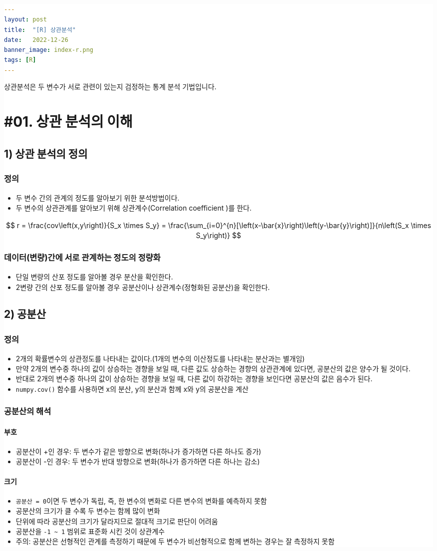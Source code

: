 ```yaml
---
layout: post
title:  "[R] 상관분석"
date:   2022-12-26
banner_image: index-r.png
tags: [R]
---
```


상관분석은 두 변수가 서로 관련이 있는지 검정하는 통계 분석 기법입니다.



# #01. 상관 분석의 이해

## 1) 상관 분석의 정의

### 정의

- 두 변수 간의 관계의 정도를 알아보기 위한 분석방법이다.
- 두 변수의 상관관계를 알아보기 위해 상관계수(Correlation coefficient )를 한다.

$$
r = \frac{cov\left(x,y\right)}{S_x \times S_y} = \frac{\sum_{i=0}^{n}[\left(x-\bar{x}\right)\left(y-\bar{y}\right)]}{n\left(S_x \times S_y\right)}
$$

### 데이터(변량)간에 서로 관계하는 정도의 정량화

- 단일 변량의 산포 정도를 알아볼 경우 분산을 확인한다.
- 2변량 간의 산포 정도를 알아볼 경우 공분산이나 상관계수(정형화된 공분산)을 확인한다.

## 2) 공분산

### 정의

- 2개의 확률변수의 상관정도를 나타내는 값이다.(1개의 변수의 이산정도를 나타내는 분산과는 별개임)
- 만약 2개의 변수중 하나의 값이 상승하는 경향을 보일 때, 다른 값도 상승하는 경향의 상관관계에 있다면, 공분산의 값은 양수가 될 것이다.
- 반대로 2개의 변수중 하나의 값이 상승하는 경향을 보일 때, 다른 값이 하강하는 경향을 보인다면 공분산의 값은 음수가 된다.
- `numpy.cov()` 함수를 사용하면 x의 분산, y의 분산과 함께 x와 y의 공분산을 계산

### 공분산의 해석

#### 부호

- 공분산이 +인 경우: 두 변수가 같은 방향으로 변화(하나가 증가하면 다른 하나도 증가)
- 공분산이 -인 경우: 두 변수가 반대 방향으로 변화(하나가 증가하면 다른 하나는 감소)

#### 크기

- `공분산 = 0`이면 두 변수가 독립, 즉, 한 변수의 변화로 다른 변수의 변화를 예측하지 못함
- 공분산의 크기가 클 수록 두 변수는 함께 많이 변화
- 단위에 따라 공분산의 크기가 달라지므로 절대적 크기로 판단이 어려움
- 공분산을 `-1 ~ 1` 범위로 표준화 시킨 것이 상관계수
- 주의: 공분산은 선형적인 관계를 측정하기 때문에 두 변수가 비선형적으로 함께 변하는 경우는 잘 측정하지 못함
